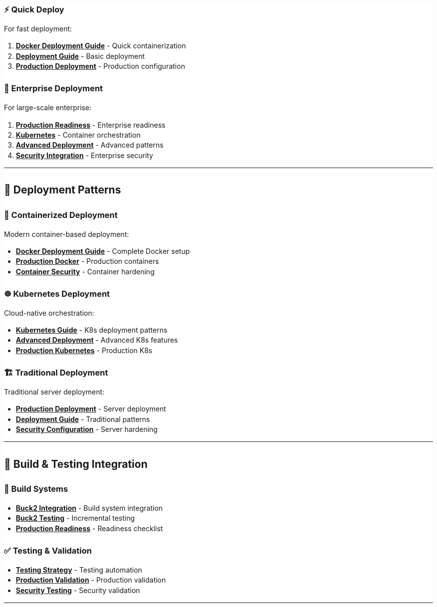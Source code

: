 ### **⚡ Quick Deploy**
For fast deployment:
1. **[Docker Deployment Guide](DOCKER_DEPLOYMENT_GUIDE.md)** - Quick containerization
2. **[Deployment Guide](deployment.md)** - Basic deployment
3. **[Production Deployment](production-deployment.md)** - Production configuration

### **🏢 Enterprise Deployment**
For large-scale enterprise:
1. **[Production Readiness](PRODUCTION_READINESS_SUMMARY.md)** - Enterprise readiness
2. **[Kubernetes](kubernetes.md)** - Container orchestration
3. **[Advanced Deployment](advanced-deployment.md)** - Advanced patterns
4. **[Security Integration](SECURITY_INTEGRATION.md)** - Enterprise security

---

## 🎯 Deployment Patterns

### **🐳 Containerized Deployment**
Modern container-based deployment:
- **[Docker Deployment Guide](DOCKER_DEPLOYMENT_GUIDE.md)** - Complete Docker setup
- **[Production Docker](PRODUCTION_DEPLOYMENT.md)** - Production containers
- **[Container Security](SECURITY.md)** - Container hardening

### **☸️ Kubernetes Deployment**
Cloud-native orchestration:
- **[Kubernetes Guide](kubernetes.md)** - K8s deployment patterns
- **[Advanced Deployment](advanced-deployment.md)** - Advanced K8s features
- **[Production Kubernetes](PRODUCTION_DEPLOYMENT_GUIDE.md)** - Production K8s

### **🏗️ Traditional Deployment**
Traditional server deployment:
- **[Production Deployment](production-deployment.md)** - Server deployment
- **[Deployment Guide](deployment.md)** - Traditional patterns
- **[Security Configuration](SECURITY.md)** - Server hardening

---

## 🔧 Build & Testing Integration

### **🔨 Build Systems**
- **[Buck2 Integration](BUCK2_INTEGRATION_GUIDE.md)** - Build system integration
- **[Buck2 Testing](BUCK2_INCREMENTAL_TESTING.md)** - Incremental testing
- **[Production Readiness](PRODUCTION_READINESS_SUMMARY.md)** - Readiness checklist

### **✅ Testing & Validation**
- **[Testing Strategy](BUCK2_INCREMENTAL_TESTING.md)** - Testing automation
- **[Production Validation](PRODUCTION_READINESS_SUMMARY.md)** - Production validation
- **[Security Testing](SECURITY_INTEGRATION.md)** - Security validation

---